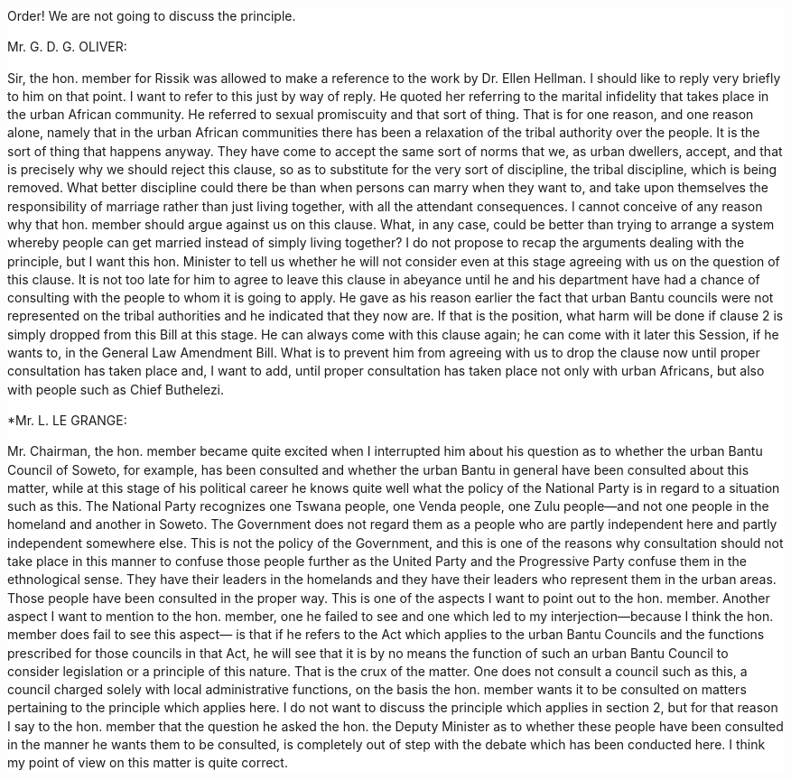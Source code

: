 <p>Order! We are not going to discuss the principle.</p>

</speech>

<speech by="#oliver">

<from>Mr. <person refersTo="hansard_za">G. D. G. OLIVER</person>:</from>

<p>Sir, the hon. member for Rissik was allowed to make a reference to the work by Dr. Ellen Hellman. I should like to reply very briefly to him on that point. I want to refer to this just by way of reply. He quoted her referring to the marital infidelity that takes place in the urban African community. He referred to sexual promiscuity and that sort of thing. That is for one reason, and one reason alone, namely that in the urban African communities there has been a relaxation of the tribal authority over the people. It is the sort of thing that happens anyway. They have come to accept the same sort of norms that we, as urban dwellers, accept, and that is precisely why we should reject this clause, so as to substitute for the very sort of discipline, the tribal discipline, which is being removed. What better discipline could there be than when persons can marry when they want to, and take upon themselves the responsibility of marriage rather than just living together, with all the attendant consequences. I cannot conceive of any reason why that hon. member should argue against us on this clause. What, in any case, could be better than trying to arrange a system whereby people can get married instead of simply living together&#x003F; I do not propose to recap the arguments dealing with the principle, but I want this hon. Minister to tell us whether he will not consider even at this stage agreeing with us on the question of this clause. It is not too late for him to agree to leave this clause in abeyance until he and his department have had a chance of consulting with the people to whom it is going to apply. He gave as his reason earlier the fact that urban Bantu councils were not represented on the tribal authorities and he indicated that they now are. If that is the position, what harm will be done if clause 2 is simply dropped from this Bill at this stage. He can always come with this clause again; he can come with it later this Session, if he wants to, in the General Law Amendment Bill. What is to prevent him from agreeing with us to drop the clause now until proper consultation has taken place and, I want to add, until proper consultation has taken place not only with urban Africans, but also with people such as Chief Buthelezi.</p>

</speech>

<speech by="#le_grange">

<from>*Mr. <person refersTo="hansard_za">L. LE GRANGE</person>:</from>

<p>Mr. Chairman, the hon. member became quite excited when I interrupted him about his question as to whether the urban Bantu Council of Soweto, for example, has been consulted and whether the urban Bantu in general have been consulted about this matter, while at this stage of his political career he knows quite well what the policy of the National Party is in regard to a situation such as this. The National Party recognizes one Tswana people, one Venda people, one Zulu people&#x2014;and not one people in the homeland and another in Soweto. The Government does not regard them as a people who are partly independent here and partly independent somewhere else. This is not the policy of the Government, and this is one of the reasons why consultation should not take place in this manner to confuse those people further as the United Party and the Progressive Party confuse them in the ethnological sense. They have their leaders in the homelands and they have their leaders who represent them in the urban areas. Those people have been consulted in the proper way. This is one of the aspects I want to point out to the hon. member. Another aspect I want to mention to the hon. member, one he failed to see and one which led to my interjection&#x2014;because I think the hon. member does fail to see this aspect&#x2014; is that if he refers to the Act which applies to the urban Bantu Councils and the functions prescribed for those councils in that Act, he will see that it is by no means the function of such an urban Bantu Council to consider legislation or a principle of this nature. That is the crux of the matter. One does not consult a council such as this, a council charged solely with local administrative functions, on the basis the hon. member wants it to be consulted on matters pertaining to the principle which applies here. I do not want to discuss the <span class="col_2783-2784" refersTo="page_1409"/>principle which applies in section 2, but for that reason I say to the hon. member that the question he asked the hon. the Deputy Minister as to whether these people have been consulted in the manner he wants them to be consulted, is completely out of step with the debate which has been conducted here. I think my point of view on this matter is quite correct.</p>
